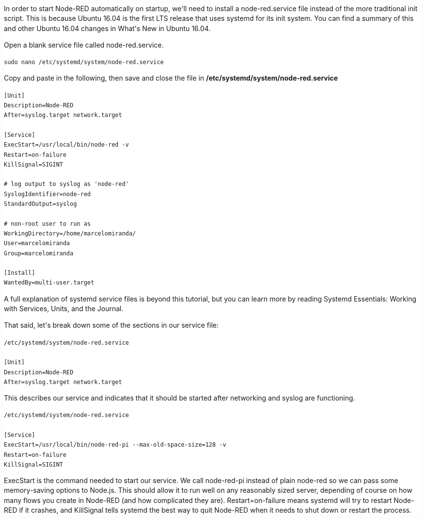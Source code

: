 In order to start Node-RED automatically on startup, we'll need to install a node-red.service file instead of the more traditional init script. This is because Ubuntu 16.04 is the first LTS release that uses systemd for its init system. You can find a summary of this and other Ubuntu 16.04 changes in What's New in Ubuntu 16.04.

Open a blank service file called node-red.service.

    sudo nano /etc/systemd/system/node-red.service

Copy and paste in the following, then save and close the file in **/etc/systemd/system/node-red.service**

    [Unit]
    Description=Node-RED
    After=syslog.target network.target

    [Service]
    ExecStart=/usr/local/bin/node-red -v
    Restart=on-failure
    KillSignal=SIGINT

    # log output to syslog as 'node-red'
    SyslogIdentifier=node-red
    StandardOutput=syslog

    # non-root user to run as
    WorkingDirectory=/home/marcelomiranda/
    User=marcelomiranda
    Group=marcelomiranda

    [Install]
    WantedBy=multi-user.target

A full explanation of systemd service files is beyond this tutorial, but you can learn more by reading Systemd Essentials: Working with Services, Units, and the Journal.

That said, let's break down some of the sections in our service file:
        
    /etc/systemd/system/node-red.service

    [Unit]
    Description=Node-RED
    After=syslog.target network.target

This describes our service and indicates that it should be started after networking and syslog are functioning.

    /etc/systemd/system/node-red.service

    [Service]
    ExecStart=/usr/local/bin/node-red-pi --max-old-space-size=128 -v
    Restart=on-failure
    KillSignal=SIGINT

ExecStart is the command needed to start our service. We call node-red-pi instead of plain node-red so we can pass some memory-saving options to Node.js. This should allow it to run well on any reasonably sized server, depending of course on how many flows you create in Node-RED (and how complicated they are). Restart=on-failure means systemd will try to restart Node-RED if it crashes, and KillSignal tells systemd the best way to quit Node-RED when it needs to shut down or restart the process.
